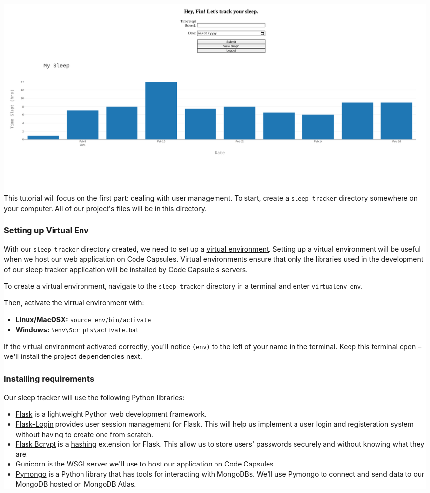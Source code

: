 ![sleep](../assets/tutorials/develop-persistent-sleep-tracker-part-1/sleep.png)

This tutorial will focus on the first part: dealing with user management. To start, create a `sleep-tracker` directory somewhere on your computer. All of our project's files will be in this directory.

### Setting up Virtual Env

With our `sleep-tracker` directory created, we need to set up a [virtual environment](https://realpython.com/python-virtual-environments-a-primer/). Setting up a virtual environment will be useful when we host our web application on Code Capsules. Virtual environments ensure that only the libraries used in the development of our sleep tracker application will be installed by Code Capsule's servers. 

To create a virtual environment, navigate to the `sleep-tracker` directory in a terminal and enter `virtualenv env`.

Then, activate the virtual environment with:

+ **Linux/MacOSX:** `source env/bin/activate`
+ **Windows:** `\env\Scripts\activate.bat`

If the virtual environment activated correctly, you'll notice `(env)` to the left of your name in the terminal. Keep this terminal open – we'll install the project dependencies next.

### Installing requirements

Our sleep tracker will use the following Python libraries:

- [Flask](https://flask.palletsprojects.com/en/1.1.x/) is a lightweight Python web development framework.
- [Flask-Login](https://flask-login.readthedocs.io/en/latest/) provides user session management for Flask. This will help us implement a user login and registeration system without having to create one from scratch. 
- [Flask Bcrypt](https://flask-bcrypt.readthedocs.io/en/latest/) is a [hashing](https://en.wikipedia.org/wiki/Cryptographic_hash_function) extension for Flask. This allow us to store users' passwords securely and without knowing what they are.
- [Gunicorn](https://gunicorn.org/) is the [WSGI server](https://en.wikipedia.org/wiki/Web_Server_Gateway_Interface) we'll use to host our application on Code Capsules.
- [Pymongo](https://pymongo.readthedocs.io/en/stable/) is a Python library that has tools for interacting with MongoDBs. We'll use Pymongo to connect and send data to our MongoDB hosted on MongoDB Atlas.
